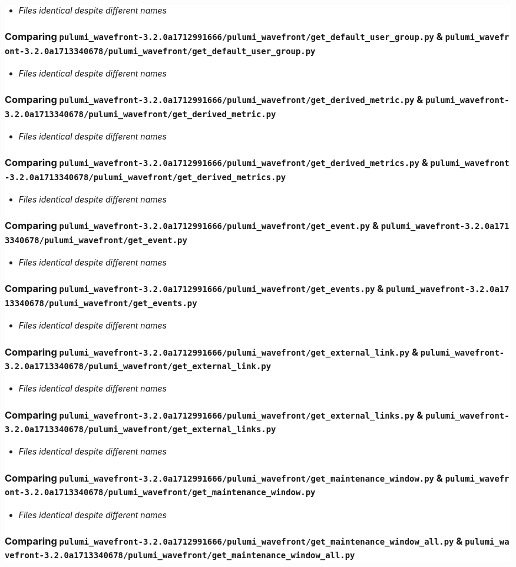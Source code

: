  * *Files identical despite different names*

### Comparing `pulumi_wavefront-3.2.0a1712991666/pulumi_wavefront/get_default_user_group.py` & `pulumi_wavefront-3.2.0a1713340678/pulumi_wavefront/get_default_user_group.py`

 * *Files identical despite different names*

### Comparing `pulumi_wavefront-3.2.0a1712991666/pulumi_wavefront/get_derived_metric.py` & `pulumi_wavefront-3.2.0a1713340678/pulumi_wavefront/get_derived_metric.py`

 * *Files identical despite different names*

### Comparing `pulumi_wavefront-3.2.0a1712991666/pulumi_wavefront/get_derived_metrics.py` & `pulumi_wavefront-3.2.0a1713340678/pulumi_wavefront/get_derived_metrics.py`

 * *Files identical despite different names*

### Comparing `pulumi_wavefront-3.2.0a1712991666/pulumi_wavefront/get_event.py` & `pulumi_wavefront-3.2.0a1713340678/pulumi_wavefront/get_event.py`

 * *Files identical despite different names*

### Comparing `pulumi_wavefront-3.2.0a1712991666/pulumi_wavefront/get_events.py` & `pulumi_wavefront-3.2.0a1713340678/pulumi_wavefront/get_events.py`

 * *Files identical despite different names*

### Comparing `pulumi_wavefront-3.2.0a1712991666/pulumi_wavefront/get_external_link.py` & `pulumi_wavefront-3.2.0a1713340678/pulumi_wavefront/get_external_link.py`

 * *Files identical despite different names*

### Comparing `pulumi_wavefront-3.2.0a1712991666/pulumi_wavefront/get_external_links.py` & `pulumi_wavefront-3.2.0a1713340678/pulumi_wavefront/get_external_links.py`

 * *Files identical despite different names*

### Comparing `pulumi_wavefront-3.2.0a1712991666/pulumi_wavefront/get_maintenance_window.py` & `pulumi_wavefront-3.2.0a1713340678/pulumi_wavefront/get_maintenance_window.py`

 * *Files identical despite different names*

### Comparing `pulumi_wavefront-3.2.0a1712991666/pulumi_wavefront/get_maintenance_window_all.py` & `pulumi_wavefront-3.2.0a1713340678/pulumi_wavefront/get_maintenance_window_all.py`
